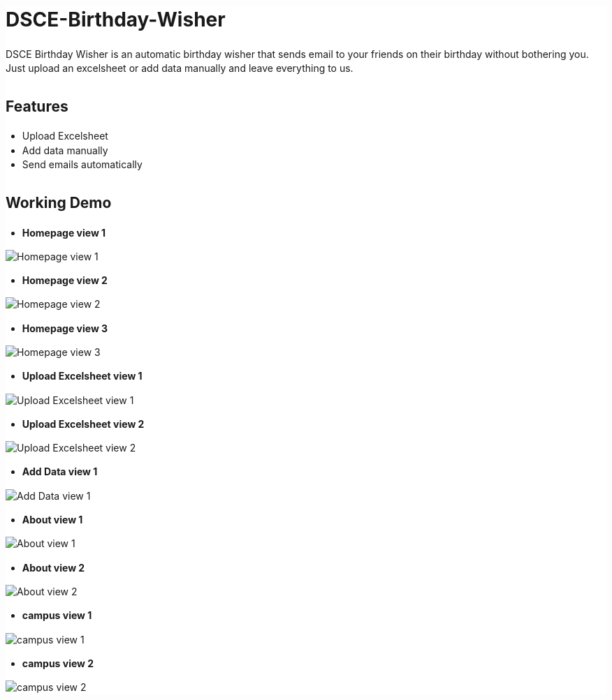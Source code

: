 # DSCE-Birthday-Wisher

DSCE Birthday Wisher is an automatic birthday wisher that sends email to your friends on their birthday without bothering you. 
Just upload an excelsheet or add data manually and leave everything to us.

## Features 

- Upload Excelsheet
- Add data manually
- Send emails automatically

## Working Demo

* **Homepage view 1**

<img src="https://imgur.com/SnN9Vxl.png" alt="Homepage view 1" width=1000 height=500/>

* **Homepage view 2**

<img src="https://imgur.com/mqa8QOh.png" alt="Homepage view 2" width=1000 height=500/>

* **Homepage view 3**

<img src="https://imgur.com/6Pa72fz.png" alt="Homepage view 3" width=1000 height=500/>

* **Upload Excelsheet view 1**

<img src="https://imgur.com/ObU1Jbt.png" alt="Upload Excelsheet view 1" width=1000 height=500/>

* **Upload Excelsheet view 2**

<img src="https://imgur.com/CvgHXkk.png" alt="Upload Excelsheet view 2" width=1000 height=500/>

* **Add Data view 1**

<img src="https://imgur.com/hx9WiUH.png" alt="Add Data view 1" width=1000 height=500/>

* **About view 1**

<img src="https://imgur.com/uGHe7sw.png" alt="About view 1" width=1000 height=500/>

* **About view 2**

<img src="https://imgur.com/a9osHCt.png" alt="About view 2" width=1000 height=500/>

* **campus view 1**

<img src="https://imgur.com/LauTWA5.png" alt="campus view 1" width=1000 height=500/>

* **campus view 2**

<img src="https://imgur.com/FYs1cML.png" alt="campus view 2" width=1000 height=500/>
